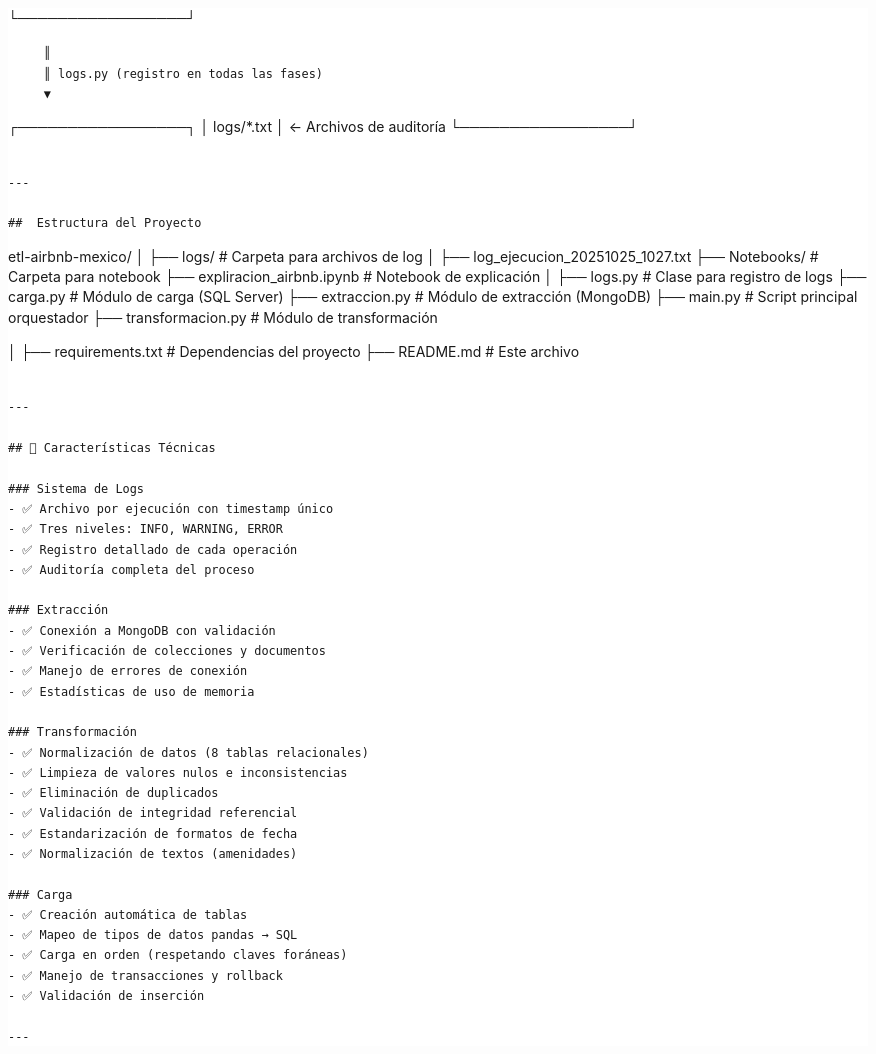 └─────────────────┘

         ║
         ║ logs.py (registro en todas las fases)
         ▼
┌─────────────────┐
│   logs/*.txt    │  ← Archivos de auditoría
└─────────────────┘
```

---

##  Estructura del Proyecto

```
etl-airbnb-mexico/
│
├── logs/                          # Carpeta para archivos de log
│   ├── log_ejecucion_20251025_1027.txt
├── Notebooks/                     # Carpeta para notebook
    ├── expliracion_airbnb.ipynb   # Notebook de explicación
│
├── logs.py                        # Clase para registro de logs
├── carga.py                       # Módulo de carga (SQL Server)
├── extraccion.py                  # Módulo de extracción (MongoDB)
├── main.py                        # Script principal orquestador
├── transformacion.py              # Módulo de transformación

│
├── requirements.txt               # Dependencias del proyecto
├── README.md                      # Este archivo
```

---

## 🔧 Características Técnicas

### Sistema de Logs
- ✅ Archivo por ejecución con timestamp único
- ✅ Tres niveles: INFO, WARNING, ERROR
- ✅ Registro detallado de cada operación
- ✅ Auditoría completa del proceso

### Extracción
- ✅ Conexión a MongoDB con validación
- ✅ Verificación de colecciones y documentos
- ✅ Manejo de errores de conexión
- ✅ Estadísticas de uso de memoria

### Transformación
- ✅ Normalización de datos (8 tablas relacionales)
- ✅ Limpieza de valores nulos e inconsistencias
- ✅ Eliminación de duplicados
- ✅ Validación de integridad referencial
- ✅ Estandarización de formatos de fecha
- ✅ Normalización de textos (amenidades)

### Carga
- ✅ Creación automática de tablas
- ✅ Mapeo de tipos de datos pandas → SQL
- ✅ Carga en orden (respetando claves foráneas)
- ✅ Manejo de transacciones y rollback
- ✅ Validación de inserción

---
```